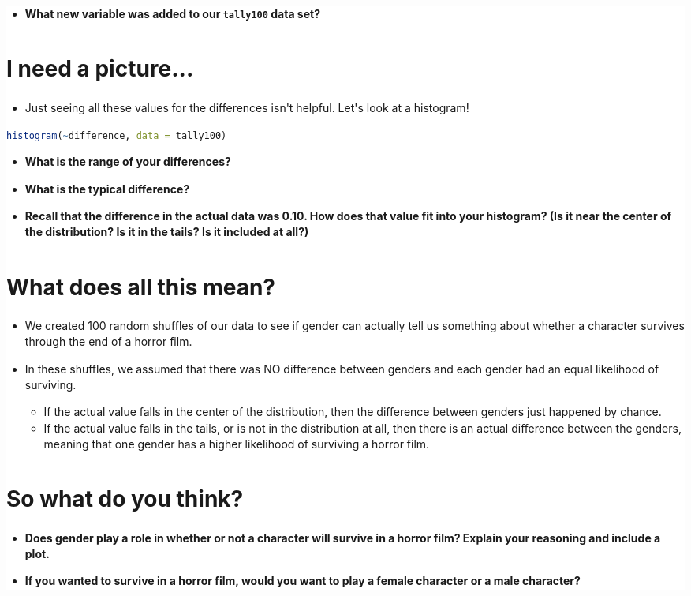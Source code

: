 - **What new variable was added to our `tally100` data set?**


I need a picture...
============================
- Just seeing all these values for the differences isn't helpful. Let's look at a histogram!


```r
histogram(~difference, data = tally100)
```

- **What is the range of your differences?**

- **What is the typical difference?**

- **Recall that the difference in the actual data was 0.10. How does that value fit into your histogram? (Is it near the center of the distribution? Is it in the tails? Is it included at all?)**


What does all this mean?
==============================
- We created 100 random shuffles of our data to see if gender can actually tell us something about whether a character survives through the end of a horror film. 

- In these shuffles, we assumed that there was NO difference between genders and each gender had an equal likelihood of surviving.

  - If the actual value falls in the center of the distribution, then the difference between genders just happened by chance.
  - If the actual value falls in the tails, or is not in the distribution at all, then there is an actual difference between the genders, meaning that one gender has a higher likelihood of surviving a horror film.


So what do you think?
=========================
- **Does gender play a role in whether or not a character will survive in a horror film? Explain your reasoning and include a plot.**

- **If you wanted to survive in a horror film, would you want to play a female character or a male character?**
  

